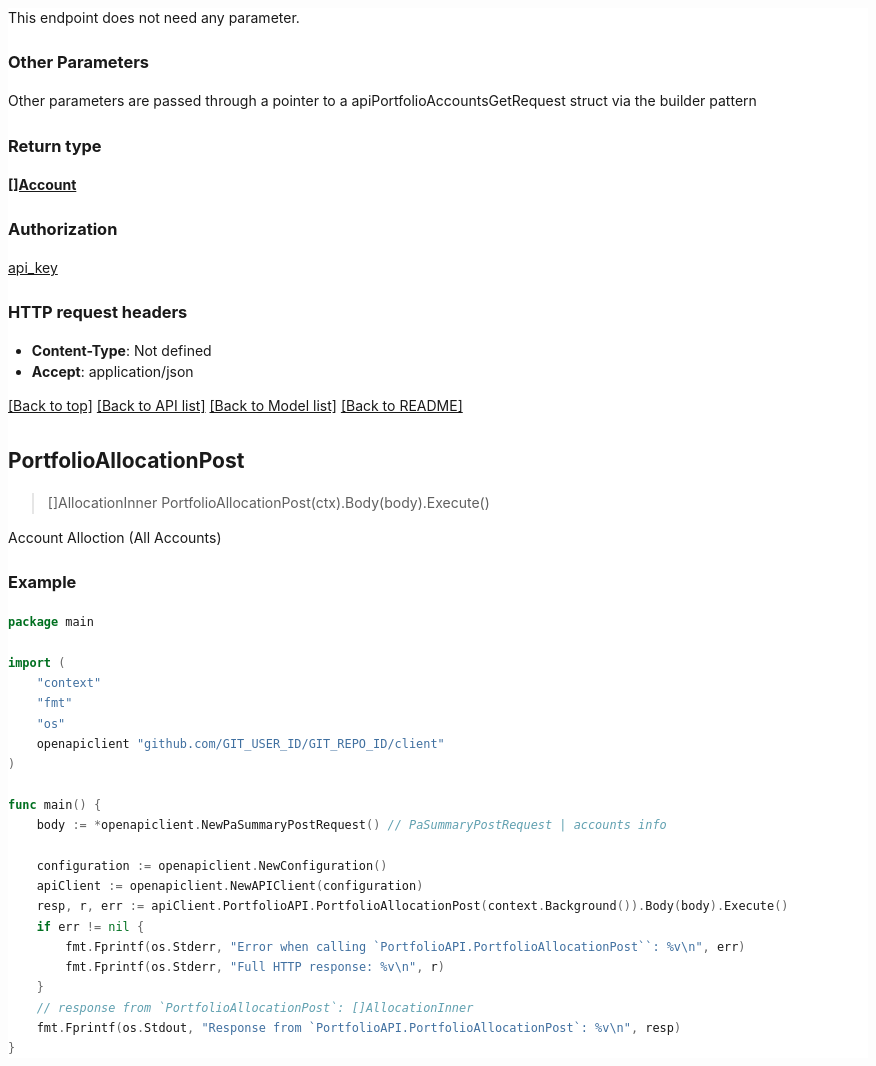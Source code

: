 This endpoint does not need any parameter.

### Other Parameters

Other parameters are passed through a pointer to a apiPortfolioAccountsGetRequest struct via the builder pattern


### Return type

[**[]Account**](Account.md)

### Authorization

[api_key](../README.md#api_key)

### HTTP request headers

- **Content-Type**: Not defined
- **Accept**: application/json

[[Back to top]](#) [[Back to API list]](../README.md#documentation-for-api-endpoints)
[[Back to Model list]](../README.md#documentation-for-models)
[[Back to README]](../README.md)


## PortfolioAllocationPost

> []AllocationInner PortfolioAllocationPost(ctx).Body(body).Execute()

Account Alloction (All Accounts)



### Example

```go
package main

import (
	"context"
	"fmt"
	"os"
	openapiclient "github.com/GIT_USER_ID/GIT_REPO_ID/client"
)

func main() {
	body := *openapiclient.NewPaSummaryPostRequest() // PaSummaryPostRequest | accounts info

	configuration := openapiclient.NewConfiguration()
	apiClient := openapiclient.NewAPIClient(configuration)
	resp, r, err := apiClient.PortfolioAPI.PortfolioAllocationPost(context.Background()).Body(body).Execute()
	if err != nil {
		fmt.Fprintf(os.Stderr, "Error when calling `PortfolioAPI.PortfolioAllocationPost``: %v\n", err)
		fmt.Fprintf(os.Stderr, "Full HTTP response: %v\n", r)
	}
	// response from `PortfolioAllocationPost`: []AllocationInner
	fmt.Fprintf(os.Stdout, "Response from `PortfolioAPI.PortfolioAllocationPost`: %v\n", resp)
}
```
